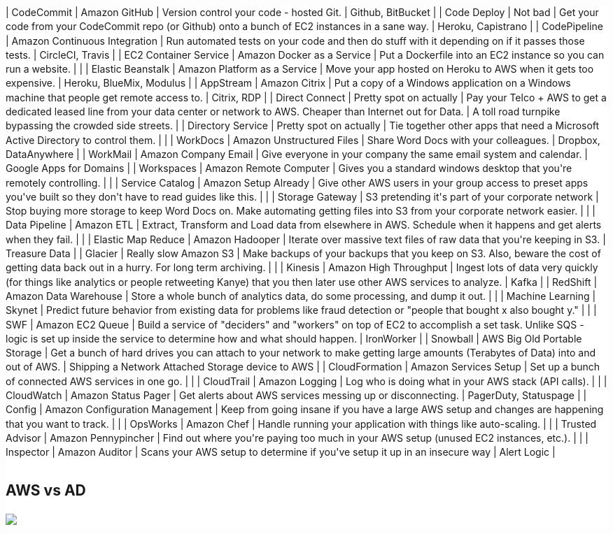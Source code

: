 | CodeCommit | Amazon GitHub | Version control your code - hosted Git. | Github, BitBucket |
| Code Deploy | Not bad | Get your code from your CodeCommit repo \(or Github\) onto a bunch of EC2 instances in a sane way. | Heroku, Capistrano |
| CodePipeline | Amazon Continuous Integration | Run automated tests on your code and then do stuff with it depending on if it passes those tests. | CircleCI, Travis |
| EC2 Container Service | Amazon Docker as a Service | Put a Dockerfile into an EC2 instance so you can run a website. |  |
| Elastic Beanstalk | Amazon Platform as a Service | Move your app hosted on Heroku to AWS when it gets too expensive. | Heroku, BlueMix, Modulus |
| AppStream | Amazon Citrix | Put a copy of a Windows application on a Windows machine that people get remote access to. | Citrix, RDP |
| Direct Connect | Pretty spot on actually | Pay your Telco + AWS to get a dedicated leased line from your data center or network to AWS. Cheaper than Internet out for Data. | A toll road turnpike bypassing the crowded side streets. |
| Directory Service | Pretty spot on actually | Tie together other apps that need a Microsoft Active Directory to control them. |  |
| WorkDocs | Amazon Unstructured Files | Share Word Docs with your colleagues. | Dropbox, DataAnywhere |
| WorkMail | Amazon Company Email | Give everyone in your company the same email system and calendar. | Google Apps for Domains |
| Workspaces | Amazon Remote Computer | Gives you a standard windows desktop that you're remotely controlling. |  |
| Service Catalog | Amazon Setup Already | Give other AWS users in your group access to preset apps you've built so they don't have to read guides like this. |  |
| Storage Gateway | S3 pretending it's part of your corporate network | Stop buying more storage to keep Word Docs on. Make automating getting files into S3 from your corporate network easier. |  |
| Data Pipeline | Amazon ETL | Extract, Transform and Load data from elsewhere in AWS. Schedule when it happens and get alerts when they fail. |  |
| Elastic Map Reduce | Amazon Hadooper | Iterate over massive text files of raw data that you're keeping in S3. | Treasure Data |
| Glacier | Really slow Amazon S3 | Make backups of your backups that you keep on S3. Also, beware the cost of getting data back out in a hurry. For long term archiving. |  |
| Kinesis | Amazon High Throughput | Ingest lots of data very quickly \(for things like analytics or people retweeting Kanye\) that you then later use other AWS services to analyze. | Kafka |
| RedShift | Amazon Data Warehouse | Store a whole bunch of analytics data, do some processing, and dump it out. |  |
| Machine Learning | Skynet | Predict future behavior from existing data for problems like fraud detection or "people that bought x also bought y." |  |
| SWF | Amazon EC2 Queue | Build a service of "deciders" and "workers" on top of EC2 to accomplish a set task. Unlike SQS - logic is set up inside the service to determine how and what should happen. | IronWorker |
| Snowball | AWS Big Old Portable Storage | Get a bunch of hard drives you can attach to your network to make getting large amounts \(Terabytes of Data\) into and out of AWS. | Shipping a Network Attached Storage device to AWS |
| CloudFormation | Amazon Services Setup | Set up a bunch of connected AWS services in one go. |  |
| CloudTrail | Amazon Logging | Log who is doing what in your AWS stack \(API calls\). |  |
| CloudWatch | Amazon Status Pager | Get alerts about AWS services messing up or disconnecting. | PagerDuty, Statuspage |
| Config | Amazon Configuration Management | Keep from going insane if you have a large AWS setup and changes are happening that you want to track. |  |
| OpsWorks | Amazon Chef | Handle running your application with things like auto-scaling. |  |
| Trusted Advisor | Amazon Pennypincher | Find out where you're paying too much in your AWS setup \(unused EC2 instances, etc.\). |  |
| Inspector | Amazon Auditor | Scans your AWS setup to determine if you've setup it up in an insecure way | Alert Logic |

## AWS vs AD

![](../../.gitbook/assets/image%20%2825%29.png)

